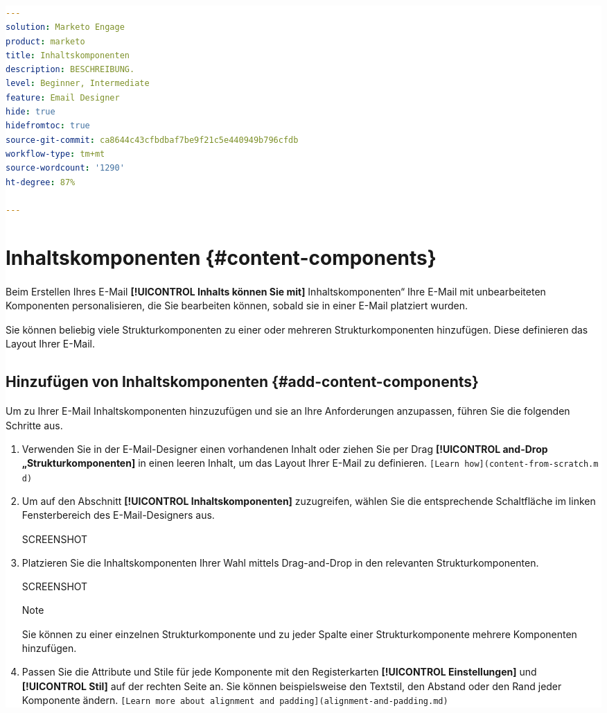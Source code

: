 ```yaml
---
solution: Marketo Engage
product: marketo
title: Inhaltskomponenten
description: BESCHREIBUNG.
level: Beginner, Intermediate
feature: Email Designer
hide: true
hidefromtoc: true
source-git-commit: ca8644c43cfbdbaf7be9f21c5e440949b796cfdb
workflow-type: tm+mt
source-wordcount: '1290'
ht-degree: 87%

---
```


# Inhaltskomponenten {#content-components}

Beim Erstellen Ihres E-Mail **[!UICONTROL Inhalts können Sie mit]** Inhaltskomponenten“ Ihre E-Mail mit unbearbeiteten Komponenten personalisieren, die Sie bearbeiten können, sobald sie in einer E-Mail platziert wurden.

Sie können beliebig viele Strukturkomponenten zu einer oder mehreren Strukturkomponenten hinzufügen. Diese definieren das Layout Ihrer E-Mail.

## Hinzufügen von Inhaltskomponenten {#add-content-components}

Um zu Ihrer E-Mail Inhaltskomponenten hinzuzufügen und sie an Ihre Anforderungen anzupassen, führen Sie die folgenden Schritte aus.

1. Verwenden Sie in der E-Mail-Designer einen vorhandenen Inhalt oder ziehen Sie per Drag **[!UICONTROL and-Drop „Strukturkomponenten]** in einen leeren Inhalt, um das Layout Ihrer E-Mail zu definieren. `[Learn how](content-from-scratch.md)`

1. Um auf den Abschnitt **[!UICONTROL Inhaltskomponenten]** zuzugreifen, wählen Sie die entsprechende Schaltfläche im linken Fensterbereich des E-Mail-Designers aus.

   SCREENSHOT

1. Platzieren Sie die Inhaltskomponenten Ihrer Wahl mittels Drag-and-Drop in den relevanten Strukturkomponenten.

   SCREENSHOT

   >[!NOTE]
   >
   >Sie können zu einer einzelnen Strukturkomponente und zu jeder Spalte einer Strukturkomponente mehrere Komponenten hinzufügen.

1. Passen Sie die Attribute und Stile für jede Komponente mit den Registerkarten **[!UICONTROL Einstellungen]** und **[!UICONTROL Stil]** auf der rechten Seite an. Sie können beispielsweise den Textstil, den Abstand oder den Rand jeder Komponente ändern. `[Learn more about alignment and padding](alignment-and-padding.md)`
